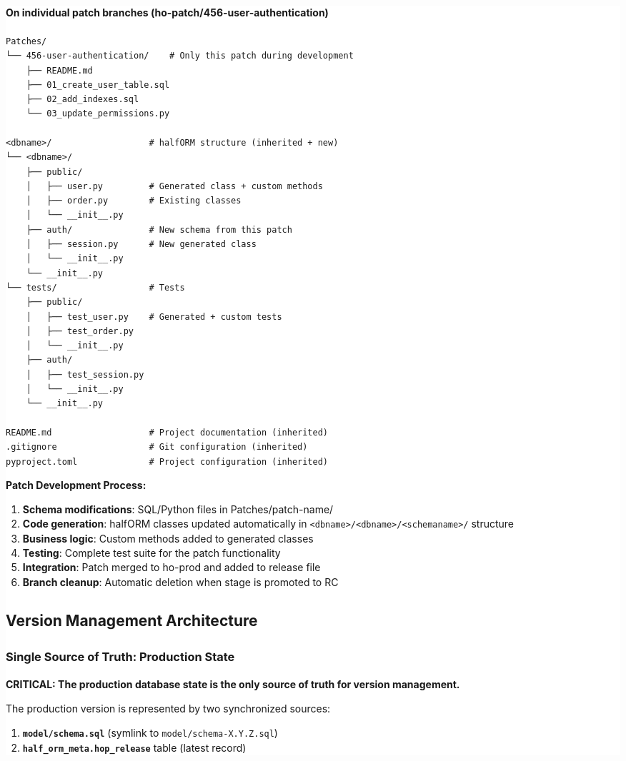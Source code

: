 #### On individual patch branches (ho-patch/456-user-authentication)
```
Patches/
└── 456-user-authentication/    # Only this patch during development
    ├── README.md
    ├── 01_create_user_table.sql
    ├── 02_add_indexes.sql
    └── 03_update_permissions.py

<dbname>/                   # halfORM structure (inherited + new)
└── <dbname>/
    ├── public/
    │   ├── user.py         # Generated class + custom methods
    │   ├── order.py        # Existing classes
    │   └── __init__.py
    ├── auth/               # New schema from this patch
    │   ├── session.py      # New generated class
    │   └── __init__.py
    └── __init__.py
└── tests/                  # Tests
    ├── public/
    │   ├── test_user.py    # Generated + custom tests
    │   ├── test_order.py
    │   └── __init__.py
    ├── auth/
    │   ├── test_session.py
    │   └── __init__.py
    └── __init__.py

README.md                   # Project documentation (inherited)
.gitignore                  # Git configuration (inherited)
pyproject.toml              # Project configuration (inherited)
```

**Patch Development Process:**
1. **Schema modifications**: SQL/Python files in Patches/patch-name/
2. **Code generation**: halfORM classes updated automatically in `<dbname>/<dbname>/<schemaname>/` structure
3. **Business logic**: Custom methods added to generated classes
4. **Testing**: Complete test suite for the patch functionality
5. **Integration**: Patch merged to ho-prod and added to release file
6. **Branch cleanup**: Automatic deletion when stage is promoted to RC

## Version Management Architecture

### Single Source of Truth: Production State

**CRITICAL: The production database state is the only source of truth for version management.**

The production version is represented by two synchronized sources:
1. **`model/schema.sql`** (symlink to `model/schema-X.Y.Z.sql`)
2. **`half_orm_meta.hop_release`** table (latest record)
